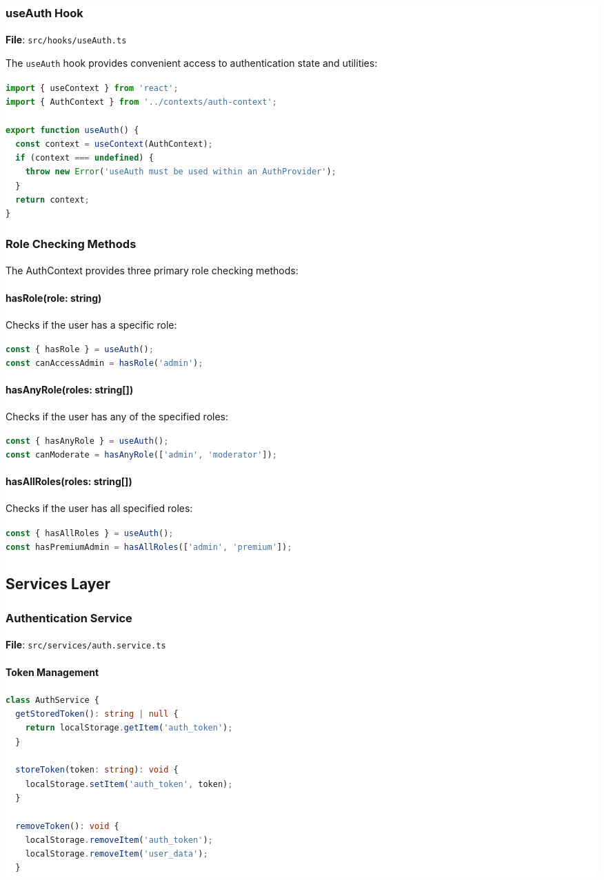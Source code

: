 ### useAuth Hook

**File**: `src/hooks/useAuth.ts`

The `useAuth` hook provides convenient access to authentication state and utilities:

```typescript
import { useContext } from 'react';
import { AuthContext } from '../contexts/auth-context';

export function useAuth() {
  const context = useContext(AuthContext);
  if (context === undefined) {
    throw new Error('useAuth must be used within an AuthProvider');
  }
  return context;
}
```

### Role Checking Methods

The AuthContext provides three primary role checking methods:

#### hasRole(role: string)
Checks if the user has a specific role:
```typescript
const { hasRole } = useAuth();
const canAccessAdmin = hasRole('admin');
```

#### hasAnyRole(roles: string[])
Checks if the user has any of the specified roles:
```typescript
const { hasAnyRole } = useAuth();
const canModerate = hasAnyRole(['admin', 'moderator']);
```

#### hasAllRoles(roles: string[])
Checks if the user has all specified roles:
```typescript
const { hasAllRoles } = useAuth();
const hasPremiumAdmin = hasAllRoles(['admin', 'premium']);
```

## Services Layer

### Authentication Service

**File**: `src/services/auth.service.ts`

#### Token Management

```typescript
class AuthService {
  getStoredToken(): string | null {
    return localStorage.getItem('auth_token');
  }

  storeToken(token: string): void {
    localStorage.setItem('auth_token', token);
  }

  removeToken(): void {
    localStorage.removeItem('auth_token');
    localStorage.removeItem('user_data');
  }
```